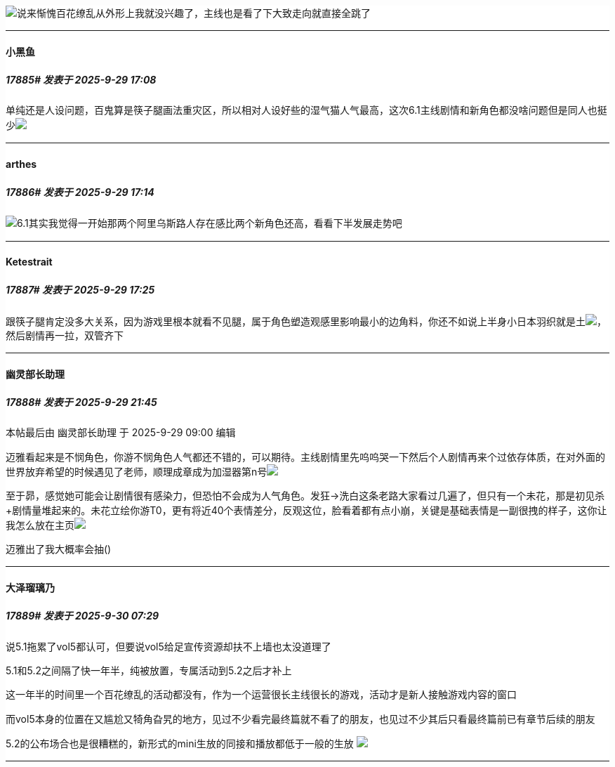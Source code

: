<img src="https://static.stage1st.com/image/smiley/face2017/067.png" referrerpolicy="no-referrer">说来惭愧百花缭乱从外形上我就没兴趣了，主线也是看了下大致走向就直接全跳了

*****

####  小黑鱼  
##### 17885#       发表于 2025-9-29 17:08

单纯还是人设问题，百鬼算是筷子腿画法重灾区，所以相对人设好些的湿气猫人气最高，这次6.1主线剧情和新角色都没啥问题但是同人也挺少<img src="https://static.stage1st.com/image/smiley/face2017/001.png" referrerpolicy="no-referrer">

*****

####  arthes  
##### 17886#       发表于 2025-9-29 17:14

<img src="https://static.stage1st.com/image/smiley/face2017/001.png" referrerpolicy="no-referrer">6.1其实我觉得一开始那两个阿里乌斯路人存在感比两个新角色还高，看看下半发展走势吧

*****

####  Ketestrait  
##### 17887#       发表于 2025-9-29 17:25

跟筷子腿肯定没多大关系，因为游戏里根本就看不见腿，属于角色塑造观感里影响最小的边角料，你还不如说上半身小日本羽织就是土<img src="https://static.stage1st.com/image/smiley/face2017/067.png" referrerpolicy="no-referrer">，然后剧情再一拉，双管齐下

*****

####  幽灵部长助理  
##### 17888#       发表于 2025-9-29 21:45

 本帖最后由 幽灵部长助理 于 2025-9-29 09:00 编辑 

迈雅看起来是不悯角色，你游不悯角色人气都还不错的，可以期待。主线剧情里先呜呜哭一下然后个人剧情再来个过依存体质，在对外面的世界放弃希望的时候遇见了老师，顺理成章成为加湿器第n号<img src="https://static.stage1st.com/image/smiley/face2017/053.png" referrerpolicy="no-referrer">

至于昴，感觉她可能会让剧情很有感染力，但恐怕不会成为人气角色。发狂→洗白这条老路大家看过几遍了，但只有一个未花，那是初见杀+剧情量堆起来的。未花立绘你游T0，更有将近40个表情差分，反观这位，脸看着都有点小崩，关键是基础表情是一副很拽的样子，这你让我怎么放在主页<img src="https://static.stage1st.com/image/smiley/face2017/067.png" referrerpolicy="no-referrer">

迈雅出了我大概率会抽()

*****

####  大泽瑠璃乃  
##### 17889#       发表于 2025-9-30 07:29

说5.1拖累了vol5都认可，但要说vol5给足宣传资源却扶不上墙也太没道理了

5.1和5.2之间隔了快一年半，纯被放置，专属活动到5.2之后才补上

这一年半的时间里一个百花缭乱的活动都没有，作为一个运营很长主线很长的游戏，活动才是新人接触游戏内容的窗口

而vol5本身的位置在又尴尬又犄角旮旯的地方，见过不少看完最终篇就不看了的朋友，也见过不少其后只看最终篇前已有章节后续的朋友

5.2的公布场合也是很糟糕的，新形式的mini生放的同接和播放都低于一般的生放
<img src="https://static.stage1st.com/image/smiley/face2017/037.png" referrerpolicy="no-referrer">

*****
